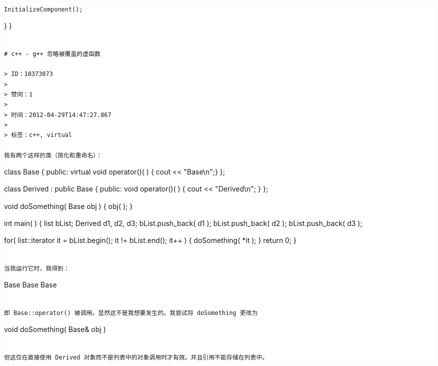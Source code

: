     InitializeComponent();

  }
} 
```

# c++ - g++ 忽略被覆盖的虚函数

> ID：10373073
> 
> 赞同：1
> 
> 时间：2012-04-29T14:47:27.867
> 
> 标签：c++, virtual

我有两个这样的类（简化和重命名）：

```
class Base
{
 public:
  virtual void operator()( ) { cout << "Base\n";}
};

class Derived : public Base
{
 public:
  void operator()( ) { cout << "Derived\n"; }
};

void doSomething( Base obj )
{
  obj( );
}

int main( )
{
  list<Base> bList;
  Derived d1, d2, d3;
  bList.push_back( d1 );
  bList.push_back( d2 );
  bList.push_back( d3 );

  for( list<Base>::iterator it = bList.begin(); it != bList.end(); it++ )
    {
      doSomething( *it );
    }
  return 0;
} 
```

当我运行它时，我得到：

```
Base
Base
Base 
```

即 Base::operator() 被调用。显然这不是我想要发生的。我尝试将 doSomething 更改为

```
void doSomething( Base& obj ) 
```

但这仅在直接使用 Derived 对象而不是列表中的对象调用时才有效。并且引用不能存储在列表中。
```